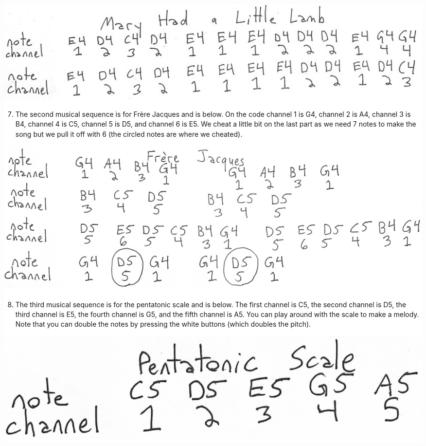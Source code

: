   
![](./img/Mary_had_a_Little_Lamb.jpg)

  7. The second musical sequence is for Frère Jacques and is below. On the code channel 1 is G4, channel 2 is A4, channel 3 is B4, channel 4 is C5, channel 5 is D5, and channel 6 is E5. We cheat a little bit on the last part as we need 7 notes to make the song but we pull it off with 6 (the circled notes are where we cheated). 

  
![](./img/Frere_Jacques.jpg)

  

  8. The third musical sequence is for the pentatonic scale and is below. The first channel is C5, the second channel is D5, the third channel is E5, the fourth channel is G5, and the fifth channel is A5. You can play around with the scale to make a melody. Note that you can double the notes by pressing the white buttons (which doubles the pitch). 

  
![](./img/Pentatonic_Scale.jpg)
